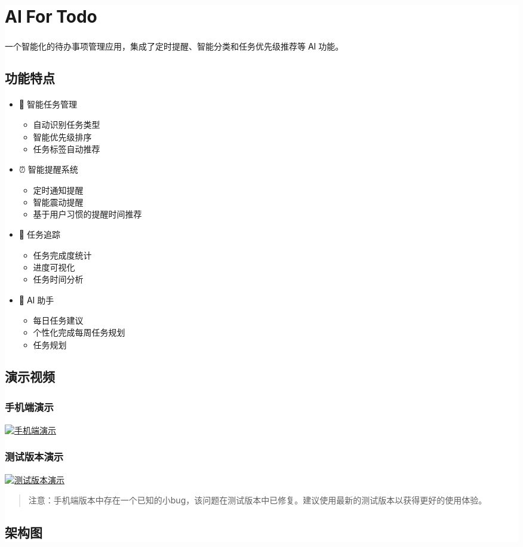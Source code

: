 # AI For Todo

一个智能化的待办事项管理应用，集成了定时提醒、智能分类和任务优先级推荐等 AI 功能。

## 功能特点

- 📝 智能任务管理
  - 自动识别任务类型
  - 智能优先级排序
  - 任务标签自动推荐

- ⏰ 智能提醒系统
  - 定时通知提醒
  - 智能震动提醒
  - 基于用户习惯的提醒时间推荐

- 🎯 任务追踪
  - 任务完成度统计
  - 进度可视化
  - 任务时间分析

- 🤖 AI 助手
  - 每日任务建议
  - 个性化完成每周任务规划
  - 任务规划

## 演示视频

### 手机端演示
[![手机端演示](https://img.youtube.com/vi/8ZyZ4g-Uoes/0.jpg)](https://youtu.be/8ZyZ4g-Uoes)

### 测试版本演示
[![测试版本演示](https://img.youtube.com/vi/eYbQGtHEA2U/0.jpg)](https://youtu.be/eYbQGtHEA2U)

> 注意：手机端版本中存在一个已知的小bug，该问题在测试版本中已修复。建议使用最新的测试版本以获得更好的使用体验。

## 架构图
